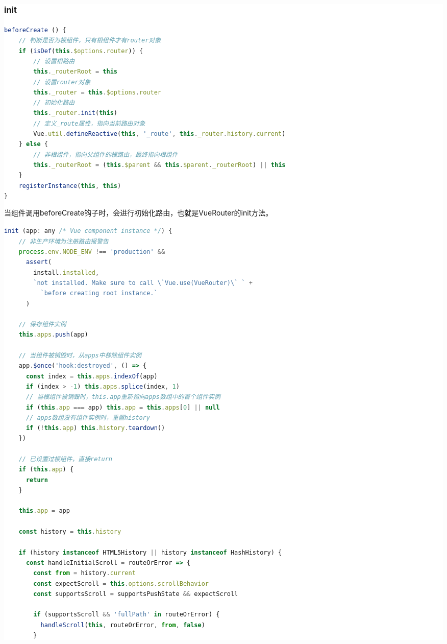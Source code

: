 ### init

``` js
beforeCreate () {
    // 判断是否为根组件，只有根组件才有router对象
    if (isDef(this.$options.router)) {
        // 设置根路由
        this._routerRoot = this
        // 设置router对象
        this._router = this.$options.router
        // 初始化路由
        this._router.init(this)
        // 定义_route属性，指向当前路由对象
        Vue.util.defineReactive(this, '_route', this._router.history.current)
    } else {
        // 非根组件，指向父组件的根路由，最终指向根组件
        this._routerRoot = (this.$parent && this.$parent._routerRoot) || this
    }
    registerInstance(this, this)
}
```

当组件调用beforeCreate钩子时，会进行初始化路由，也就是VueRouter的init方法。

``` js
init (app: any /* Vue component instance */) {
    // 非生产环境为注册路由报警告
    process.env.NODE_ENV !== 'production' &&
      assert(
        install.installed,
        `not installed. Make sure to call \`Vue.use(VueRouter)\` ` +
          `before creating root instance.`
      )

    // 保存组件实例
    this.apps.push(app)

    // 当组件被销毁时，从apps中移除组件实例
    app.$once('hook:destroyed', () => {
      const index = this.apps.indexOf(app)
      if (index > -1) this.apps.splice(index, 1)
      // 当根组件被销毁时，this.app重新指向apps数组中的首个组件实例
      if (this.app === app) this.app = this.apps[0] || null
      // apps数组没有组件实例时，重置history
      if (!this.app) this.history.teardown()
    })

    // 已设置过根组件，直接return
    if (this.app) {
      return
    }

    this.app = app

    const history = this.history

    if (history instanceof HTML5History || history instanceof HashHistory) {
      const handleInitialScroll = routeOrError => {
        const from = history.current
        const expectScroll = this.options.scrollBehavior
        const supportsScroll = supportsPushState && expectScroll

        if (supportsScroll && 'fullPath' in routeOrError) {
          handleScroll(this, routeOrError, from, false)
        }
```